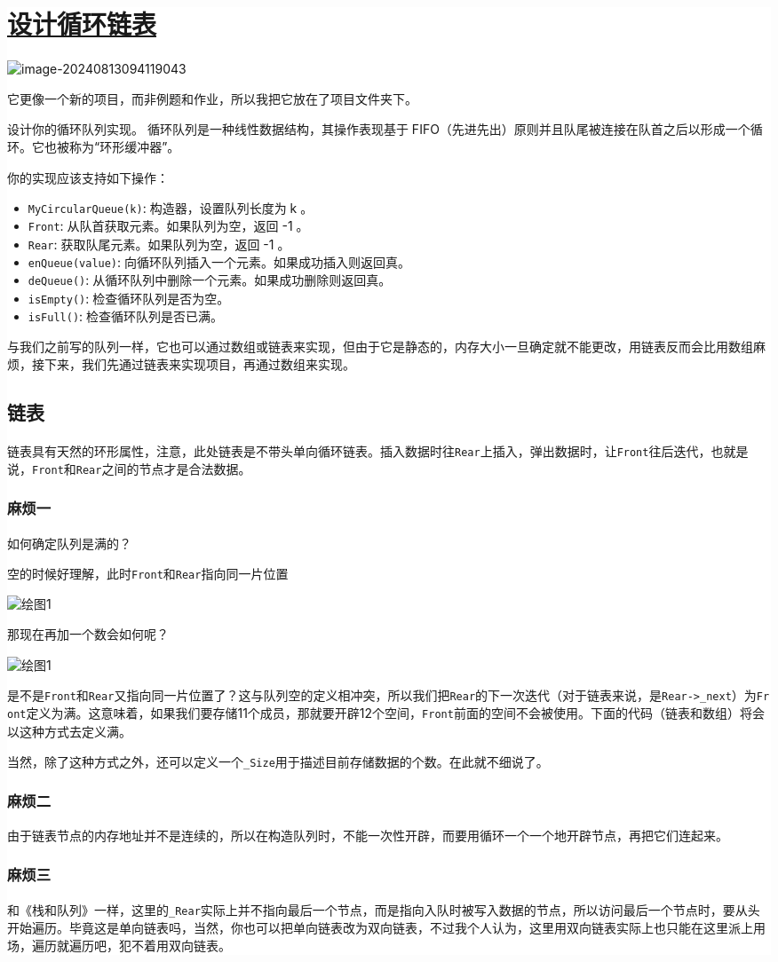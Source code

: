 # [设计循环链表](https://leetcode.cn/problems/design-circular-queue/description/)

![image-20240813094119043](https://md-wind.oss-cn-nanjing.aliyuncs.com/md/202408130941298.png)

它更像一个新的项目，而非例题和作业，所以我把它放在了项目文件夹下。

设计你的循环队列实现。 循环队列是一种线性数据结构，其操作表现基于 FIFO（先进先出）原则并且队尾被连接在队首之后以形成一个循环。它也被称为“环形缓冲器”。

你的实现应该支持如下操作：

- `MyCircularQueue(k)`: 构造器，设置队列长度为 k 。
- `Front`: 从队首获取元素。如果队列为空，返回 -1 。
- `Rear`: 获取队尾元素。如果队列为空，返回 -1 。
- `enQueue(value)`: 向循环队列插入一个元素。如果成功插入则返回真。
- `deQueue()`: 从循环队列中删除一个元素。如果成功删除则返回真。
- `isEmpty()`: 检查循环队列是否为空。
- `isFull()`: 检查循环队列是否已满。

与我们之前写的队列一样，它也可以通过数组或链表来实现，但由于它是静态的，内存大小一旦确定就不能更改，用链表反而会比用数组麻烦，接下来，我们先通过链表来实现项目，再通过数组来实现。

## 链表

链表具有天然的环形属性，注意，此处链表是不带头单向循环链表。插入数据时往`Rear`上插入，弹出数据时，让`Front`往后迭代，也就是说，`Front`和`Rear`之间的节点才是合法数据。

<video src="https://md-wind.oss-cn-nanjing.aliyuncs.com/md/202408131339375.mp4"></video>



### 麻烦一

如何确定队列是满的？

空的时候好理解，此时`Front`和`Rear`指向同一片位置

![绘图1](https://md-wind.oss-cn-nanjing.aliyuncs.com/md/202408131100960.png)

那现在再加一个数会如何呢？

![绘图1](https://md-wind.oss-cn-nanjing.aliyuncs.com/md/202408131105696.png)

是不是`Front`和`Rear`又指向同一片位置了？这与队列空的定义相冲突，所以我们把`Rear`的下一次迭代（对于链表来说，是`Rear->_next`）为`Front`定义为满。这意味着，如果我们要存储11个成员，那就要开辟12个空间，`Front`前面的空间不会被使用。下面的代码（链表和数组）将会以这种方式去定义满。

当然，除了这种方式之外，还可以定义一个`_Size`用于描述目前存储数据的个数。在此就不细说了。

### 麻烦二

由于链表节点的内存地址并不是连续的，所以在构造队列时，不能一次性开辟，而要用循环一个一个地开辟节点，再把它们连起来。

### 麻烦三

和《栈和队列》一样，这里的`_Rear`实际上并不指向最后一个节点，而是指向入队时被写入数据的节点，所以访问最后一个节点时，要从头开始遍历。毕竟这是单向链表吗，当然，你也可以把单向链表改为双向链表，不过我个人认为，这里用双向链表实际上也只能在这里派上用场，遍历就遍历吧，犯不着用双向链表。
